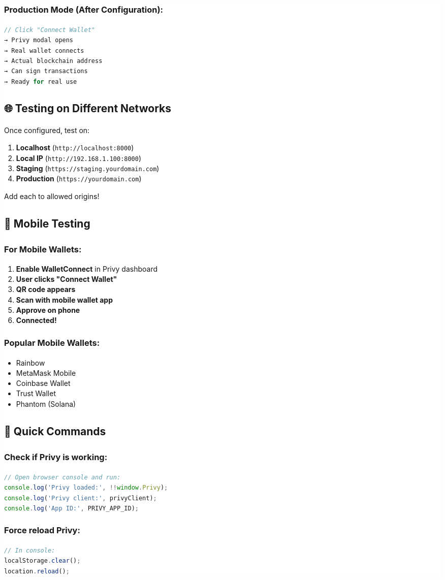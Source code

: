 ### Production Mode (After Configuration):
```javascript
// Click "Connect Wallet"
→ Privy modal opens
→ Real wallet connects
→ Actual blockchain address
→ Can sign transactions
→ Ready for real use
```

## 🌐 Testing on Different Networks

Once configured, test on:

1. **Localhost** (`http://localhost:8000`)
2. **Local IP** (`http://192.168.1.100:8000`)
3. **Staging** (`https://staging.yourdomain.com`)
4. **Production** (`https://yourdomain.com`)

Add each to allowed origins!

## 📱 Mobile Testing

### For Mobile Wallets:
1. **Enable WalletConnect** in Privy dashboard
2. **User clicks "Connect Wallet"**
3. **QR code appears**
4. **Scan with mobile wallet app**
5. **Approve on phone**
6. **Connected!**

### Popular Mobile Wallets:
- Rainbow
- MetaMask Mobile
- Coinbase Wallet
- Trust Wallet
- Phantom (Solana)

## 🚀 Quick Commands

### Check if Privy is working:
```javascript
// Open browser console and run:
console.log('Privy loaded:', !!window.Privy);
console.log('Privy client:', privyClient);
console.log('App ID:', PRIVY_APP_ID);
```

### Force reload Privy:
```javascript
// In console:
localStorage.clear();
location.reload();
```
